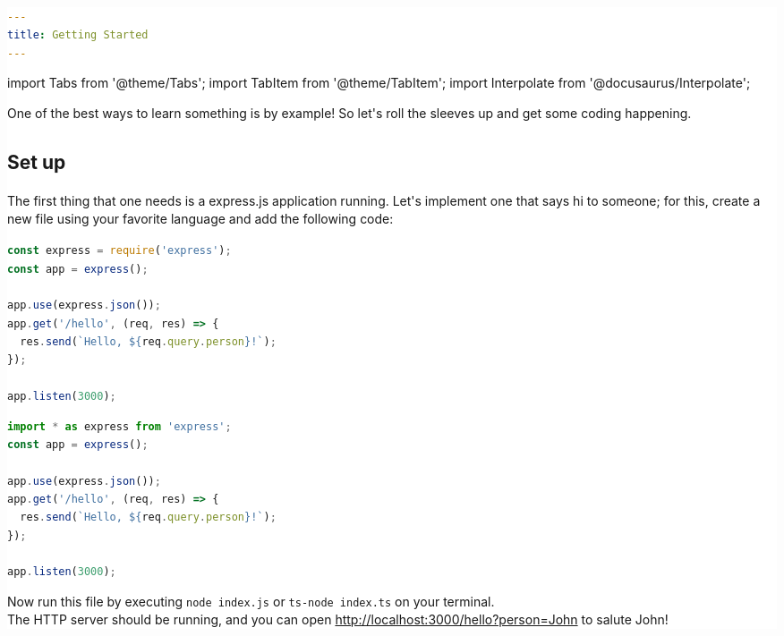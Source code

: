 ```yaml
---
title: Getting Started
---
```


import Tabs from '@theme/Tabs';
import TabItem from '@theme/TabItem';
import Interpolate from '@docusaurus/Interpolate';

One of the best ways to learn something is by example!
So let's roll the sleeves up and get some coding happening.

## Set up

The first thing that one needs is a express.js application running.
Let's implement one that says hi to someone; for this, create a new file using your favorite language
and add the following code:

<Tabs groupId="lang">
<TabItem value="js" label="JavaScript">

```js title="index.js" showLineNumbers
const express = require('express');
const app = express();

app.use(express.json());
app.get('/hello', (req, res) => {
  res.send(`Hello, ${req.query.person}!`);
});

app.listen(3000);
```

</TabItem>
<TabItem value="ts" label="TypeScript">

```ts title="index.ts" showLineNumbers
import * as express from 'express';
const app = express();

app.use(express.json());
app.get('/hello', (req, res) => {
  res.send(`Hello, ${req.query.person}!`);
});

app.listen(3000);
```

</TabItem>
</Tabs>

Now run this file by executing `node index.js` or `ts-node index.ts` on your terminal.<br/>
The HTTP server should be running, and you can open [http://localhost:3000/hello?person=John](http://localhost:3000/hello?person=John)
to salute John!
